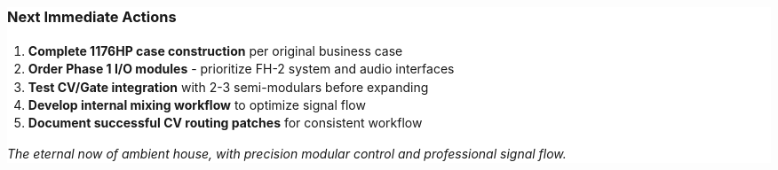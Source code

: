 ### Next Immediate Actions
1. **Complete 1176HP case construction** per original business case
2. **Order Phase 1 I/O modules** - prioritize FH-2 system and audio interfaces
3. **Test CV/Gate integration** with 2-3 semi-modulars before expanding
4. **Develop internal mixing workflow** to optimize signal flow
5. **Document successful CV routing patches** for consistent workflow

*The eternal now of ambient house, with precision modular control and professional signal flow.*